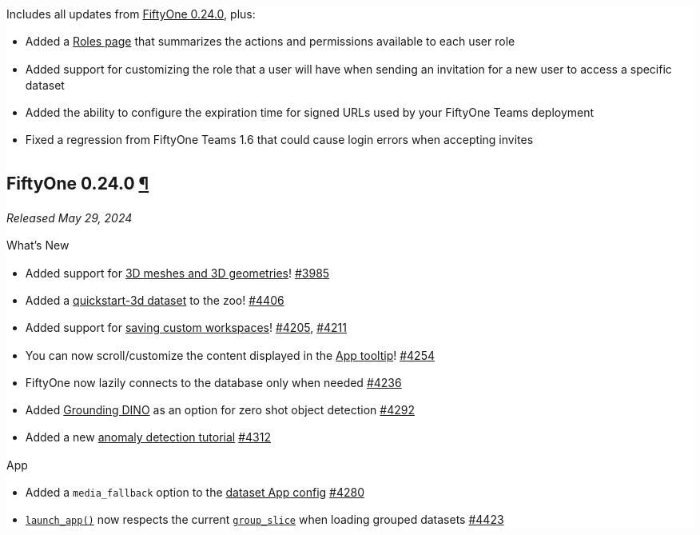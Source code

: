 Includes all updates from [FiftyOne 0.24.0](#release-notes-v0-24-0), plus:

- Added a [Roles page](teams/roles_and_permissions.md#teams-roles-page) that summarizes the actions and
permissions available to each user role

- Added support for customizing the role that a user will have when sending an
invitation for a new user to access a specific dataset

- Added the ability to configure the expiration time for signed URLs used by
your FiftyOne Teams deployment

- Fixed a regression from FiftyOne Teams 1.6 that could cause login errors when
accepting invites

## FiftyOne 0.24.0 [¶](\#fiftyone-0-24-0 "Permalink to this headline")

_Released May 29, 2024_

What’s New

- Added support for [3D meshes and 3D geometries](fiftyone_concepts/using_datasets.md#d-datasets)!
[#3985](https://github.com/voxel51/fiftyone/pull/3985)

- Added a [quickstart-3d dataset](data/dataset_zoo/datasets.md#dataset-zoo-quickstart-3d) to the zoo!
[#4406](https://github.com/voxel51/fiftyone/pull/4406)

- Added support for [saving custom workspaces](fiftyone_concepts/app.md#app-workspaces)!
[#4205](https://github.com/voxel51/fiftyone/pull/4205),
[#4211](https://github.com/voxel51/fiftyone/pull/4211)

- You can now scroll/customize the content displayed in the
[App tooltip](fiftyone_concepts/app.md#app-sample-view)!
[#4254](https://github.com/voxel51/fiftyone/pull/4254)

- FiftyOne now lazily connects to the database only when needed
[#4236](https://github.com/voxel51/fiftyone/pull/4236)

- Added [Grounding DINO](integrations/huggingface.md#huggingface-transformers-zero-shot-detection)
as an option for zero shot object detection
[#4292](https://github.com/voxel51/fiftyone/pull/4292)

- Added a new [anomaly detection tutorial](tutorials/anomaly_detection.md) [#4312](https://github.com/voxel51/fiftyone/pull/4312)

App

- Added a `media_fallback` option to the
[dataset App config](fiftyone_concepts/using_datasets.md#dataset-app-config-media-fields) [#4280](https://github.com/voxel51/fiftyone/pull/4280)

- [`launch_app()`](api/fiftyone.core.session.html#fiftyone.core.session.launch_app "fiftyone.core.session.launch_app") now respects the
current [`group_slice`](api/fiftyone.core.dataset.html#fiftyone.core.dataset.Dataset.group_slice "fiftyone.core.dataset.Dataset.group_slice")
when loading grouped datasets
[#4423](https://github.com/voxel51/fiftyone/pull/4423)
